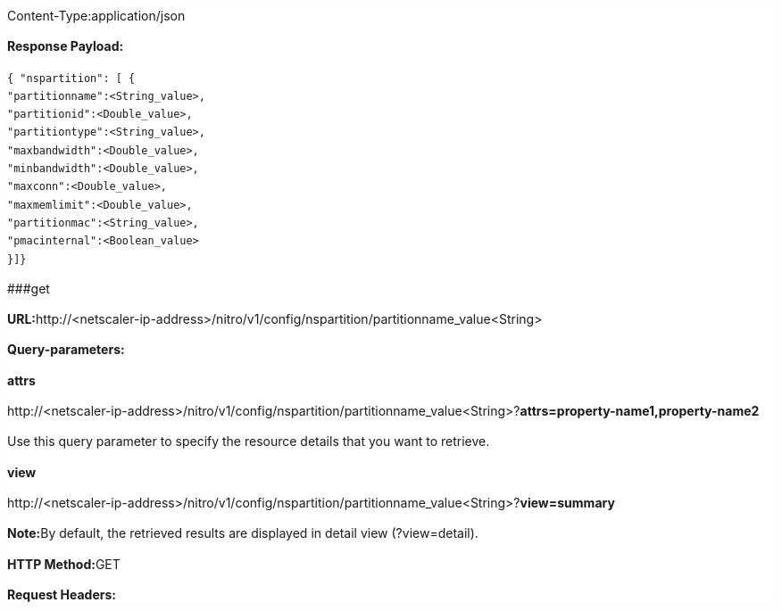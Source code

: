 

Content-Type:application/json



<b>Response Payload: </b>
```
{ "nspartition": [ {
"partitionname":<String_value>,
"partitionid":<Double_value>,
"partitiontype":<String_value>,
"maxbandwidth":<Double_value>,
"minbandwidth":<Double_value>,
"maxconn":<Double_value>,
"maxmemlimit":<Double_value>,
"partitionmac":<String_value>,
"pmacinternal":<Boolean_value>
}]}
```







###get







<b>URL:</b>http://&lt;netscaler-ip-address&gt;/nitro/v1/config/nspartition/partitionname_value&lt;String&gt;

<b>Query-parameters:</b>

<b>attrs</b>

http://&lt;netscaler-ip-address&gt;/nitro/v1/config/nspartition/partitionname_value&lt;String&gt;?<b>attrs=property-name1,property-name2</b>

Use this query parameter to specify the resource details that you want to retrieve.





<b>view</b>

http://&lt;netscaler-ip-address&gt;/nitro/v1/config/nspartition/partitionname_value&lt;String&gt;?<b>view=summary</b>

<b>Note:</b>By default, the retrieved results are displayed in detail view (?view=detail).







<b>HTTP Method:</b>GET

<b>Request Headers:</b>

